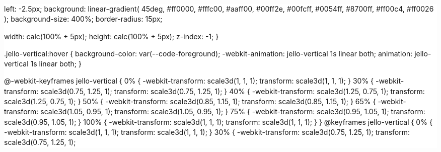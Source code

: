   left: -2.5px;
  background: linear-gradient(
    45deg,
    #ff0000,
    #fffc00,
    #aaff00,
    #00ff2e,
    #00fcff,
    #0054ff,
    #8700ff,
    #ff00c4,
    #ff0026
  );
  background-size: 400%;
  border-radius: 15px;

  width: calc(100% + 5px);
  height: calc(100% + 5px);
  z-index: -1;
}

.jello-vertical:hover {
  background-color: var(--code-foreground);
  -webkit-animation: jello-vertical 1s linear both;
  animation: jello-vertical 1s linear both;
}

@-webkit-keyframes jello-vertical {
  0% {
    -webkit-transform: scale3d(1, 1, 1);
    transform: scale3d(1, 1, 1);
  }
  30% {
    -webkit-transform: scale3d(0.75, 1.25, 1);
    transform: scale3d(0.75, 1.25, 1);
  }
  40% {
    -webkit-transform: scale3d(1.25, 0.75, 1);
    transform: scale3d(1.25, 0.75, 1);
  }
  50% {
    -webkit-transform: scale3d(0.85, 1.15, 1);
    transform: scale3d(0.85, 1.15, 1);
  }
  65% {
    -webkit-transform: scale3d(1.05, 0.95, 1);
    transform: scale3d(1.05, 0.95, 1);
  }
  75% {
    -webkit-transform: scale3d(0.95, 1.05, 1);
    transform: scale3d(0.95, 1.05, 1);
  }
  100% {
    -webkit-transform: scale3d(1, 1, 1);
    transform: scale3d(1, 1, 1);
  }
}
@keyframes jello-vertical {
  0% {
    -webkit-transform: scale3d(1, 1, 1);
    transform: scale3d(1, 1, 1);
  }
  30% {
    -webkit-transform: scale3d(0.75, 1.25, 1);
    transform: scale3d(0.75, 1.25, 1);